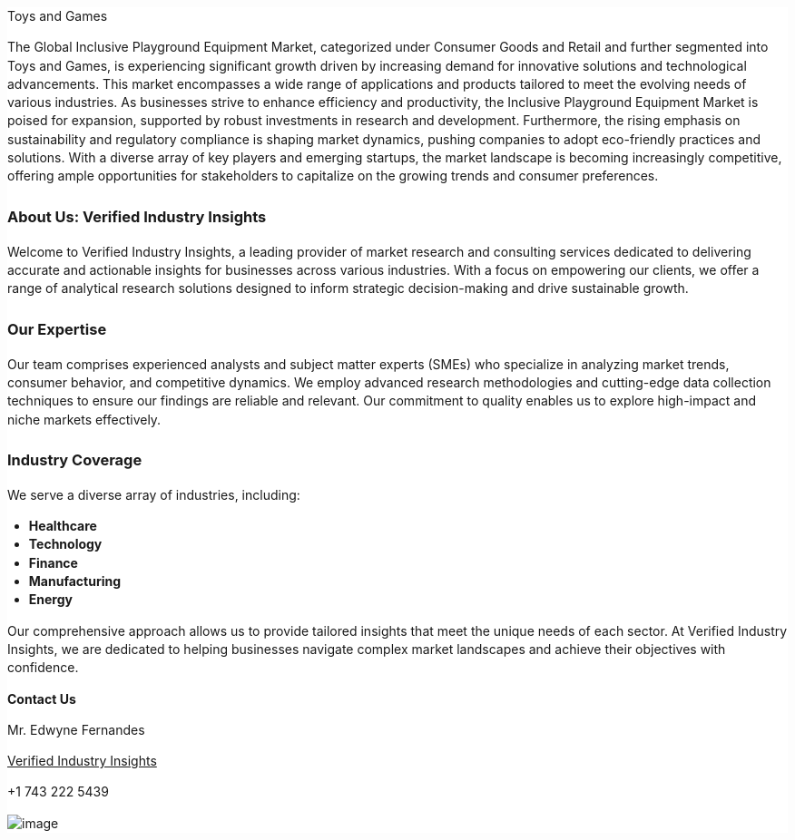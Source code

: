 Toys and Games </h3><p>The Global Inclusive Playground Equipment Market, categorized under Consumer Goods and Retail and further segmented into Toys and Games, is experiencing significant growth driven by increasing demand for innovative solutions and technological advancements. This market encompasses a wide range of applications and products tailored to meet the evolving needs of various industries. As businesses strive to enhance efficiency and productivity, the Inclusive Playground Equipment Market is poised for expansion, supported by robust investments in research and development. Furthermore, the rising emphasis on sustainability and regulatory compliance is shaping market dynamics, pushing companies to adopt eco-friendly practices and solutions. With a diverse array of key players and emerging startups, the market landscape is becoming increasingly competitive, offering ample opportunities for stakeholders to capitalize on the growing trends and consumer preferences.</p><h3>About Us: Verified Industry Insights</h3><p>Welcome to Verified Industry Insights, a leading provider of market research and consulting services dedicated to delivering accurate and actionable insights for businesses across various industries. With a focus on empowering our clients, we offer a range of analytical research solutions designed to inform strategic decision-making and drive sustainable growth.</p><h3>Our Expertise</h3><p>Our team comprises experienced analysts and subject matter experts (SMEs) who specialize in analyzing market trends, consumer behavior, and competitive dynamics. We employ advanced research methodologies and cutting-edge data collection techniques to ensure our findings are reliable and relevant. Our commitment to quality enables us to explore high-impact and niche markets effectively.</p><h3>Industry Coverage</h3><p>We serve a diverse array of industries, including:</p><ul><li><strong>Healthcare</strong></li><li><strong>Technology</strong></li><li><strong>Finance</strong></li><li><strong>Manufacturing</strong></li><li><strong>Energy</strong></li></ul><p>Our comprehensive approach allows us to provide tailored insights that meet the unique needs of each sector. At Verified Industry Insights, we are dedicated to helping businesses navigate complex market landscapes and achieve their objectives with confidence.</p><p><strong>Contact Us</strong></p><p>Mr. Edwyne Fernandes</p><p><a href="https://www.verifiedindustryinsights.com/">Verified Industry Insights</a></p><p>+1 743 222 5439</p>
![image](https://github.com/user-attachments/assets/e36552ee-b4ca-434e-abca-9fde05ec2658)
